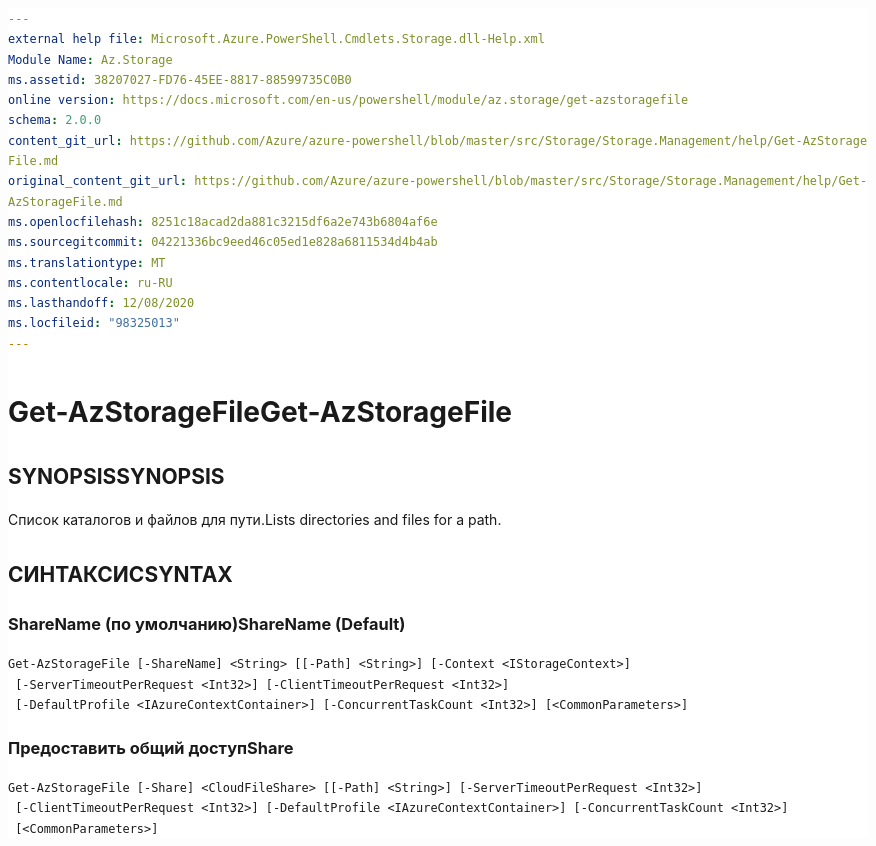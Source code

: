 ```yaml
---
external help file: Microsoft.Azure.PowerShell.Cmdlets.Storage.dll-Help.xml
Module Name: Az.Storage
ms.assetid: 38207027-FD76-45EE-8817-88599735C0B0
online version: https://docs.microsoft.com/en-us/powershell/module/az.storage/get-azstoragefile
schema: 2.0.0
content_git_url: https://github.com/Azure/azure-powershell/blob/master/src/Storage/Storage.Management/help/Get-AzStorageFile.md
original_content_git_url: https://github.com/Azure/azure-powershell/blob/master/src/Storage/Storage.Management/help/Get-AzStorageFile.md
ms.openlocfilehash: 8251c18acad2da881c3215df6a2e743b6804af6e
ms.sourcegitcommit: 04221336bc9eed46c05ed1e828a6811534d4b4ab
ms.translationtype: MT
ms.contentlocale: ru-RU
ms.lasthandoff: 12/08/2020
ms.locfileid: "98325013"
---
```

# <span data-ttu-id="e4f98-101">Get-AzStorageFile</span><span class="sxs-lookup"><span data-stu-id="e4f98-101">Get-AzStorageFile</span></span>

## <span data-ttu-id="e4f98-102">SYNOPSIS</span><span class="sxs-lookup"><span data-stu-id="e4f98-102">SYNOPSIS</span></span>
<span data-ttu-id="e4f98-103">Список каталогов и файлов для пути.</span><span class="sxs-lookup"><span data-stu-id="e4f98-103">Lists directories and files for a path.</span></span>

## <span data-ttu-id="e4f98-104">СИНТАКСИС</span><span class="sxs-lookup"><span data-stu-id="e4f98-104">SYNTAX</span></span>

### <span data-ttu-id="e4f98-105">ShareName (по умолчанию)</span><span class="sxs-lookup"><span data-stu-id="e4f98-105">ShareName (Default)</span></span>
```
Get-AzStorageFile [-ShareName] <String> [[-Path] <String>] [-Context <IStorageContext>]
 [-ServerTimeoutPerRequest <Int32>] [-ClientTimeoutPerRequest <Int32>]
 [-DefaultProfile <IAzureContextContainer>] [-ConcurrentTaskCount <Int32>] [<CommonParameters>]
```

### <span data-ttu-id="e4f98-106">Предоставить общий доступ</span><span class="sxs-lookup"><span data-stu-id="e4f98-106">Share</span></span>
```
Get-AzStorageFile [-Share] <CloudFileShare> [[-Path] <String>] [-ServerTimeoutPerRequest <Int32>]
 [-ClientTimeoutPerRequest <Int32>] [-DefaultProfile <IAzureContextContainer>] [-ConcurrentTaskCount <Int32>]
 [<CommonParameters>]
```
